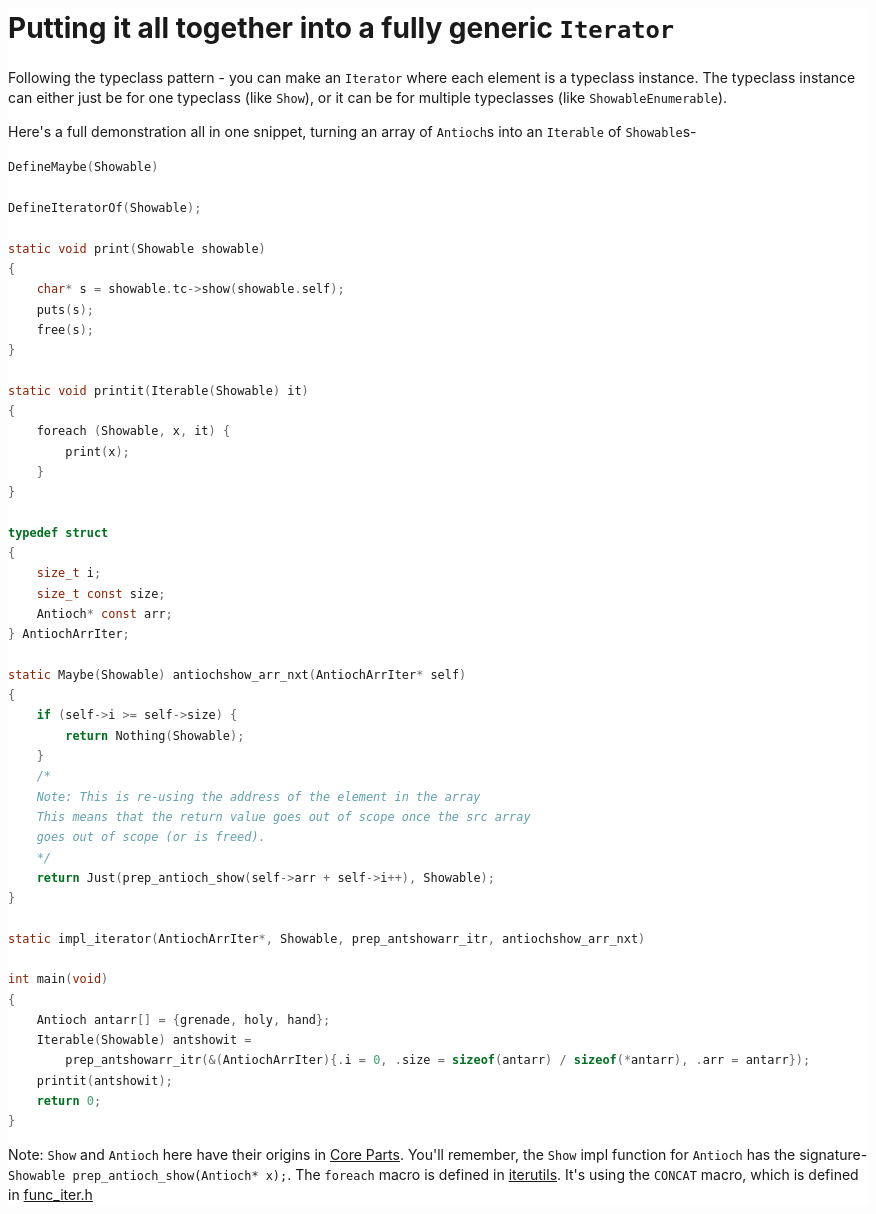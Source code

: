 # Putting it all together into a fully generic `Iterator`
Following the typeclass pattern - you can make an `Iterator` where each element is a typeclass instance. The typeclass instance can either just be for one typeclass (like `Show`), or it can be for multiple typeclasses (like `ShowableEnumerable`).

Here's a full demonstration all in one snippet, turning an array of `Antioch`s into an `Iterable` of `Showable`s-
```c
DefineMaybe(Showable)

DefineIteratorOf(Showable);

static void print(Showable showable)
{
    char* s = showable.tc->show(showable.self);
    puts(s);
    free(s);
}

static void printit(Iterable(Showable) it)
{
    foreach (Showable, x, it) {
        print(x);
    }
}

typedef struct
{
    size_t i;
    size_t const size;
    Antioch* const arr;
} AntiochArrIter;

static Maybe(Showable) antiochshow_arr_nxt(AntiochArrIter* self)
{
    if (self->i >= self->size) {
        return Nothing(Showable);
    }
    /*
    Note: This is re-using the address of the element in the array
    This means that the return value goes out of scope once the src array
    goes out of scope (or is freed).
    */
    return Just(prep_antioch_show(self->arr + self->i++), Showable);
}

static impl_iterator(AntiochArrIter*, Showable, prep_antshowarr_itr, antiochshow_arr_nxt)

int main(void)
{
    Antioch antarr[] = {grenade, holy, hand};
    Iterable(Showable) antshowit =
        prep_antshowarr_itr(&(AntiochArrIter){.i = 0, .size = sizeof(antarr) / sizeof(*antarr), .arr = antarr});
    printit(antshowit);
    return 0;
}
```
Note: `Show` and `Antioch` here have their origins in [Core Parts](#core-parts). You'll remember, the `Show` impl function for `Antioch` has the signature- `Showable prep_antioch_show(Antioch* x);`. The `foreach` macro is defined in [iterutils](./examples/iterutils/iterable_utils.h). It's using the `CONCAT` macro, which is defined in [func_iter.h](./examples/func_iter.h)
